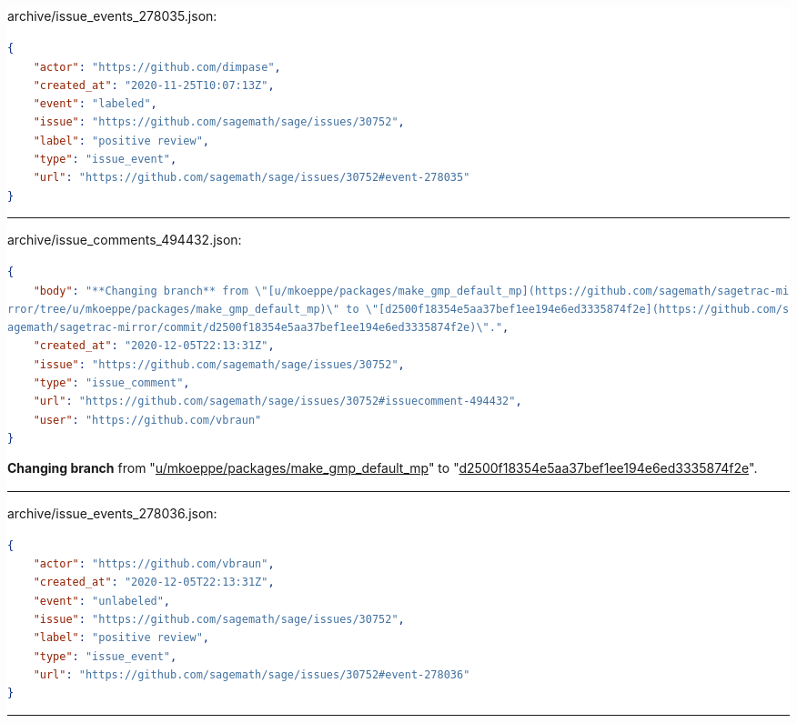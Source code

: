 
archive/issue_events_278035.json:
```json
{
    "actor": "https://github.com/dimpase",
    "created_at": "2020-11-25T10:07:13Z",
    "event": "labeled",
    "issue": "https://github.com/sagemath/sage/issues/30752",
    "label": "positive review",
    "type": "issue_event",
    "url": "https://github.com/sagemath/sage/issues/30752#event-278035"
}
```



---

archive/issue_comments_494432.json:
```json
{
    "body": "**Changing branch** from \"[u/mkoeppe/packages/make_gmp_default_mp](https://github.com/sagemath/sagetrac-mirror/tree/u/mkoeppe/packages/make_gmp_default_mp)\" to \"[d2500f18354e5aa37bef1ee194e6ed3335874f2e](https://github.com/sagemath/sagetrac-mirror/commit/d2500f18354e5aa37bef1ee194e6ed3335874f2e)\".",
    "created_at": "2020-12-05T22:13:31Z",
    "issue": "https://github.com/sagemath/sage/issues/30752",
    "type": "issue_comment",
    "url": "https://github.com/sagemath/sage/issues/30752#issuecomment-494432",
    "user": "https://github.com/vbraun"
}
```

**Changing branch** from "[u/mkoeppe/packages/make_gmp_default_mp](https://github.com/sagemath/sagetrac-mirror/tree/u/mkoeppe/packages/make_gmp_default_mp)" to "[d2500f18354e5aa37bef1ee194e6ed3335874f2e](https://github.com/sagemath/sagetrac-mirror/commit/d2500f18354e5aa37bef1ee194e6ed3335874f2e)".



---

archive/issue_events_278036.json:
```json
{
    "actor": "https://github.com/vbraun",
    "created_at": "2020-12-05T22:13:31Z",
    "event": "unlabeled",
    "issue": "https://github.com/sagemath/sage/issues/30752",
    "label": "positive review",
    "type": "issue_event",
    "url": "https://github.com/sagemath/sage/issues/30752#event-278036"
}
```



---

